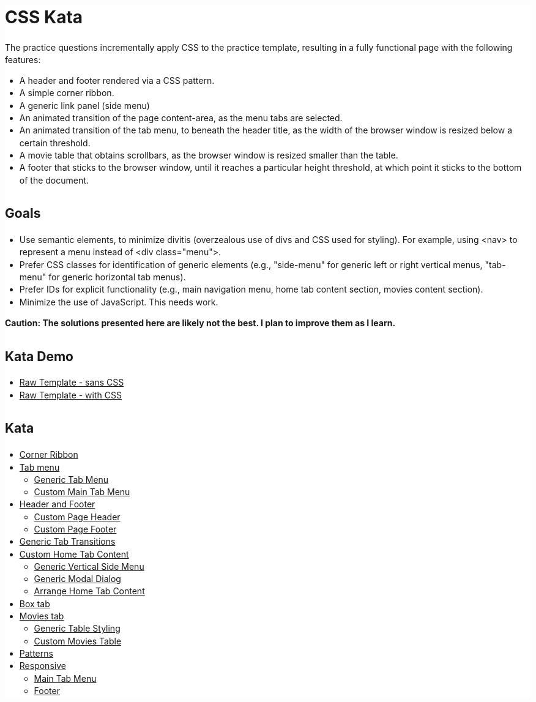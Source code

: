 # CSS Kata

The practice questions incrementally apply CSS to the practice template, resulting in a fully functional page with the following features:

* A header and footer rendered via a CSS pattern.
* A simple corner ribbon.
* A generic link panel (side menu)
* An animated transition of the page content-area, as the menu tabs are selected.
* An animated transition of the tab menu, to beneath the header title, as the width of the browser window is resized below a certain threshold.
* A movie table that obtains scrollbars, as the browser window is resized smaller than the table.
* A footer that sticks to the browser window, until it reaches a particular height threshold, at which point it sticks to the bottom of the document.

## Goals

* Use semantic elements, to minimize divitis (overzealous use of divs and CSS used for styling). For example, using &lt;nav&gt; to represent a menu instead of &lt;div class="menu"&gt;.
* Prefer CSS classes for identification of generic elements (e.g., "side-menu" for generic left or right vertical menus, "tab-menu" for generic horizontal tab menus).
* Prefer IDs for explicit functionality (e.g., main navigation menu, home tab content section, movies content section).
* Minimize the use of JavaScript. This needs work.

**Caution: The solutions presented here are likely not the best. I plan to improve them as I learn.**

## Kata Demo

* [Raw Template - sans CSS](http://www.thruzero.com/jcat4/static/pages/jcat3/css-kata/index.html?css=false)
* [Raw Template - with CSS](http://www.thruzero.com/jcat4/static/pages/jcat3/css-kata/index.html)

## Kata

* [Corner Ribbon](#corner-ribbon)
* [Tab menu](#tab-menu)
  * [Generic Tab Menu](#generic-tab-menu)
  * [Custom Main Tab Menu](#custom-main-tab-menu)
* [Header and Footer](#header-and-footer)
  * [Custom Page Header](#custom-page-header)
  * [Custom Page Footer](#custom-page-footer)
* [Generic Tab Transitions](#generic-tab-transitions)
* [Custom Home Tab Content](#custom-home-tab-content)
  * [Generic Vertical Side Menu](#generic-vertical-side-menu)
  * [Generic Modal Dialog](#generic-modal-dialog)
  * [Arrange Home Tab Content](#arrange-home-tab-content)
* [Box tab](#box-tab)
* [Movies tab](#movies-tab)
  * [Generic Table Styling](#generic-table-styling)
  * [Custom Movies Table](#custom-movies-table)
* [Patterns](#patterns)
* [Responsive](#responsive)
  * [Main Tab Menu](#main-tab-menu)
  * [Footer](#footer)
